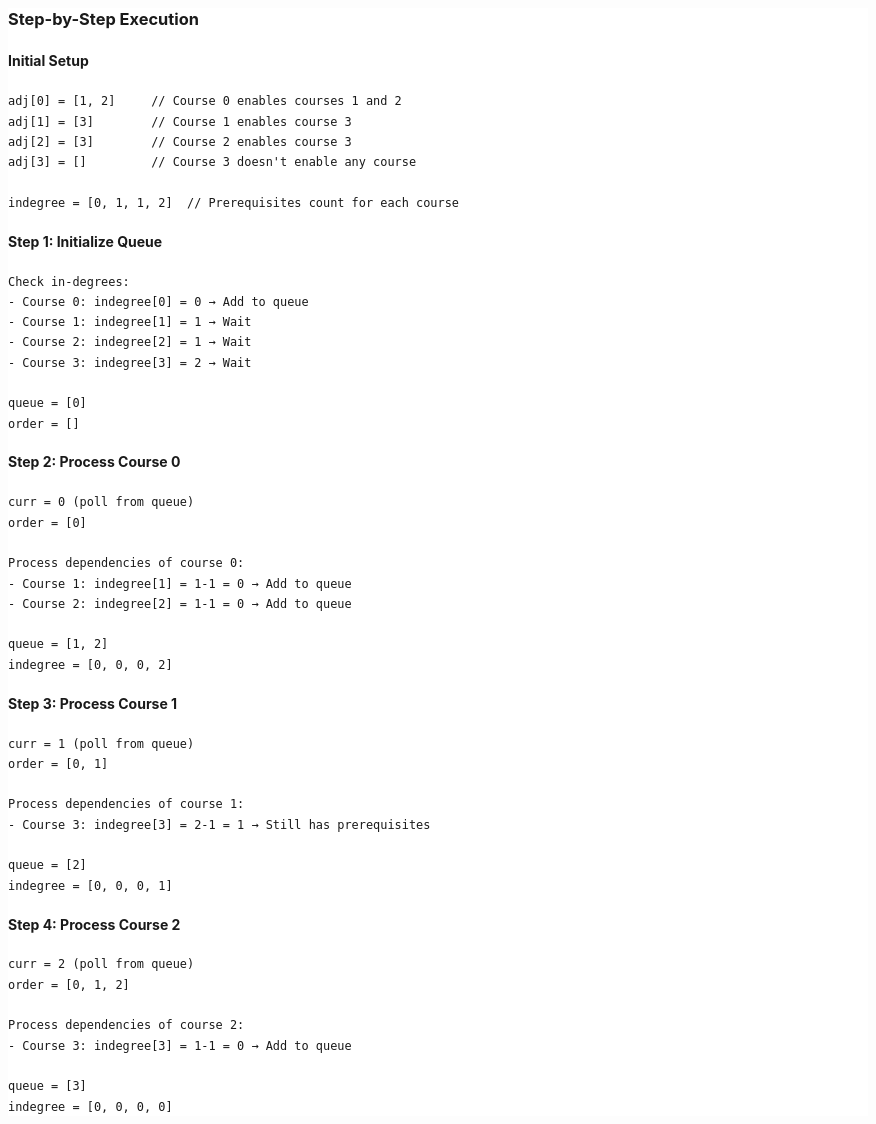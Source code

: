 ### Step-by-Step Execution

#### Initial Setup
```
adj[0] = [1, 2]     // Course 0 enables courses 1 and 2
adj[1] = [3]        // Course 1 enables course 3  
adj[2] = [3]        // Course 2 enables course 3
adj[3] = []         // Course 3 doesn't enable any course

indegree = [0, 1, 1, 2]  // Prerequisites count for each course
```

#### Step 1: Initialize Queue
```
Check in-degrees:
- Course 0: indegree[0] = 0 → Add to queue
- Course 1: indegree[1] = 1 → Wait
- Course 2: indegree[2] = 1 → Wait  
- Course 3: indegree[3] = 2 → Wait

queue = [0]
order = []
```

#### Step 2: Process Course 0
```
curr = 0 (poll from queue)
order = [0]

Process dependencies of course 0:
- Course 1: indegree[1] = 1-1 = 0 → Add to queue
- Course 2: indegree[2] = 1-1 = 0 → Add to queue

queue = [1, 2]
indegree = [0, 0, 0, 2]
```

#### Step 3: Process Course 1
```
curr = 1 (poll from queue)
order = [0, 1]

Process dependencies of course 1:
- Course 3: indegree[3] = 2-1 = 1 → Still has prerequisites

queue = [2]
indegree = [0, 0, 0, 1]
```

#### Step 4: Process Course 2
```
curr = 2 (poll from queue)
order = [0, 1, 2]

Process dependencies of course 2:
- Course 3: indegree[3] = 1-1 = 0 → Add to queue

queue = [3]
indegree = [0, 0, 0, 0]
```
